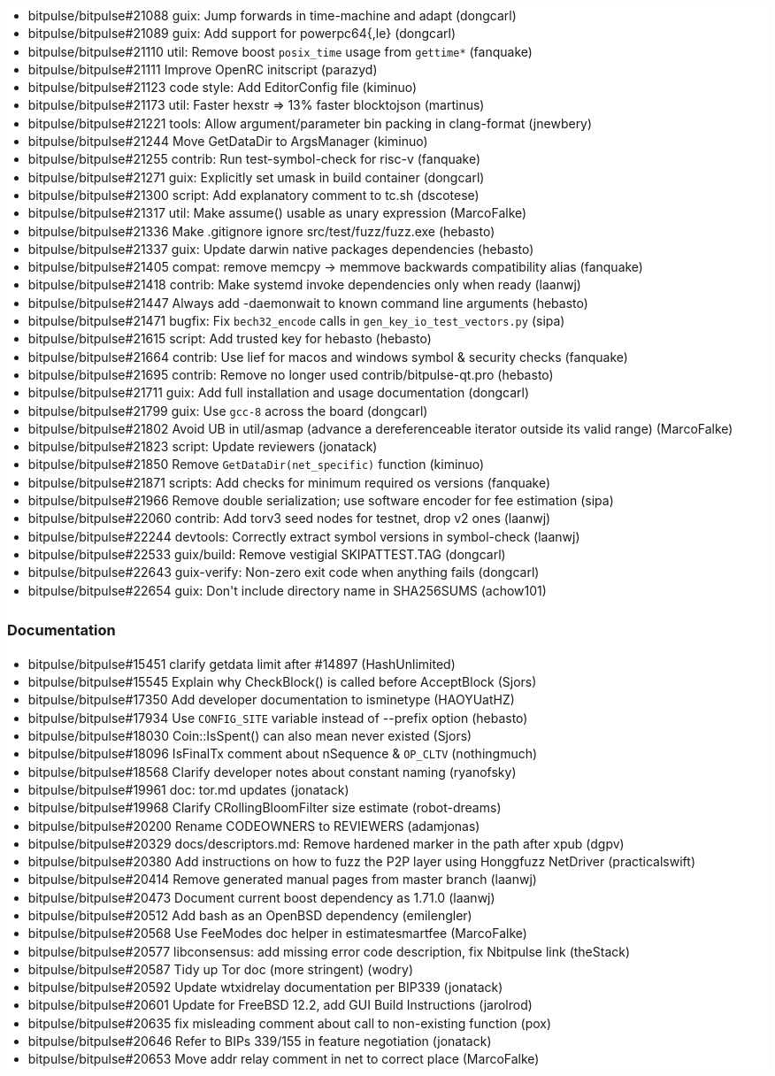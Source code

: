 - bitpulse/bitpulse#21088 guix: Jump forwards in time-machine and adapt (dongcarl)
- bitpulse/bitpulse#21089 guix: Add support for powerpc64{,le} (dongcarl)
- bitpulse/bitpulse#21110 util: Remove boost `posix_time` usage from `gettime*` (fanquake)
- bitpulse/bitpulse#21111 Improve OpenRC initscript (parazyd)
- bitpulse/bitpulse#21123 code style: Add EditorConfig file (kiminuo)
- bitpulse/bitpulse#21173 util: Faster hexstr => 13% faster blocktojson (martinus)
- bitpulse/bitpulse#21221 tools: Allow argument/parameter bin packing in clang-format (jnewbery)
- bitpulse/bitpulse#21244 Move GetDataDir to ArgsManager (kiminuo)
- bitpulse/bitpulse#21255 contrib: Run test-symbol-check for risc-v (fanquake)
- bitpulse/bitpulse#21271 guix: Explicitly set umask in build container (dongcarl)
- bitpulse/bitpulse#21300 script: Add explanatory comment to tc.sh (dscotese)
- bitpulse/bitpulse#21317 util: Make assume() usable as unary expression (MarcoFalke)
- bitpulse/bitpulse#21336 Make .gitignore ignore src/test/fuzz/fuzz.exe (hebasto)
- bitpulse/bitpulse#21337 guix: Update darwin native packages dependencies (hebasto)
- bitpulse/bitpulse#21405 compat: remove memcpy -> memmove backwards compatibility alias (fanquake)
- bitpulse/bitpulse#21418 contrib: Make systemd invoke dependencies only when ready (laanwj)
- bitpulse/bitpulse#21447 Always add -daemonwait to known command line arguments (hebasto)
- bitpulse/bitpulse#21471 bugfix: Fix `bech32_encode` calls in `gen_key_io_test_vectors.py` (sipa)
- bitpulse/bitpulse#21615 script: Add trusted key for hebasto (hebasto)
- bitpulse/bitpulse#21664 contrib: Use lief for macos and windows symbol & security checks (fanquake)
- bitpulse/bitpulse#21695 contrib: Remove no longer used contrib/bitpulse-qt.pro (hebasto)
- bitpulse/bitpulse#21711 guix: Add full installation and usage documentation (dongcarl)
- bitpulse/bitpulse#21799 guix: Use `gcc-8` across the board (dongcarl)
- bitpulse/bitpulse#21802 Avoid UB in util/asmap (advance a dereferenceable iterator outside its valid range) (MarcoFalke)
- bitpulse/bitpulse#21823 script: Update reviewers (jonatack)
- bitpulse/bitpulse#21850 Remove `GetDataDir(net_specific)` function (kiminuo)
- bitpulse/bitpulse#21871 scripts: Add checks for minimum required os versions (fanquake)
- bitpulse/bitpulse#21966 Remove double serialization; use software encoder for fee estimation (sipa)
- bitpulse/bitpulse#22060 contrib: Add torv3 seed nodes for testnet, drop v2 ones (laanwj)
- bitpulse/bitpulse#22244 devtools: Correctly extract symbol versions in symbol-check (laanwj)
- bitpulse/bitpulse#22533 guix/build: Remove vestigial SKIPATTEST.TAG (dongcarl)
- bitpulse/bitpulse#22643 guix-verify: Non-zero exit code when anything fails (dongcarl)
- bitpulse/bitpulse#22654 guix: Don't include directory name in SHA256SUMS (achow101)

### Documentation
- bitpulse/bitpulse#15451 clarify getdata limit after #14897 (HashUnlimited)
- bitpulse/bitpulse#15545 Explain why CheckBlock() is called before AcceptBlock (Sjors)
- bitpulse/bitpulse#17350 Add developer documentation to isminetype (HAOYUatHZ)
- bitpulse/bitpulse#17934 Use `CONFIG_SITE` variable instead of --prefix option (hebasto)
- bitpulse/bitpulse#18030 Coin::IsSpent() can also mean never existed (Sjors)
- bitpulse/bitpulse#18096 IsFinalTx comment about nSequence & `OP_CLTV` (nothingmuch)
- bitpulse/bitpulse#18568 Clarify developer notes about constant naming (ryanofsky)
- bitpulse/bitpulse#19961 doc: tor.md updates (jonatack)
- bitpulse/bitpulse#19968 Clarify CRollingBloomFilter size estimate (robot-dreams)
- bitpulse/bitpulse#20200 Rename CODEOWNERS to REVIEWERS (adamjonas)
- bitpulse/bitpulse#20329 docs/descriptors.md: Remove hardened marker in the path after xpub (dgpv)
- bitpulse/bitpulse#20380 Add instructions on how to fuzz the P2P layer using Honggfuzz NetDriver (practicalswift)
- bitpulse/bitpulse#20414 Remove generated manual pages from master branch (laanwj)
- bitpulse/bitpulse#20473 Document current boost dependency as 1.71.0 (laanwj)
- bitpulse/bitpulse#20512 Add bash as an OpenBSD dependency (emilengler)
- bitpulse/bitpulse#20568 Use FeeModes doc helper in estimatesmartfee (MarcoFalke)
- bitpulse/bitpulse#20577 libconsensus: add missing error code description, fix Nbitpulse link (theStack)
- bitpulse/bitpulse#20587 Tidy up Tor doc (more stringent) (wodry)
- bitpulse/bitpulse#20592 Update wtxidrelay documentation per BIP339 (jonatack)
- bitpulse/bitpulse#20601 Update for FreeBSD 12.2, add GUI Build Instructions (jarolrod)
- bitpulse/bitpulse#20635 fix misleading comment about call to non-existing function (pox)
- bitpulse/bitpulse#20646 Refer to BIPs 339/155 in feature negotiation (jonatack)
- bitpulse/bitpulse#20653 Move addr relay comment in net to correct place (MarcoFalke)